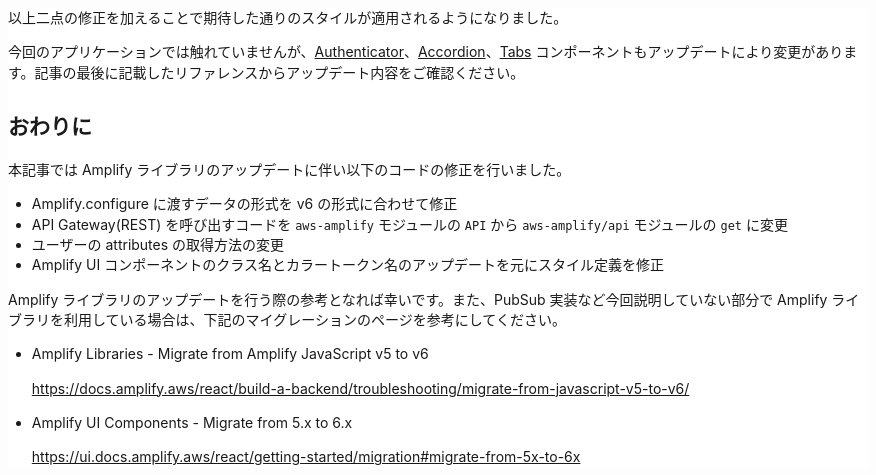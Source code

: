 以上二点の修正を加えることで期待した通りのスタイルが適用されるようになりました。

今回のアプリケーションでは触れていませんが、[Authenticator](https://ui.docs.amplify.aws/react/connected-components/authenticator#step-3-add-the-authenticator)、[Accordion](https://ui.docs.amplify.aws/react/components/accordion)、[Tabs](https://ui.docs.amplify.aws/react/components/tabs) コンポーネントもアップデートにより変更があります。記事の最後に記載したリファレンスからアップデート内容をご確認ください。

## おわりに

本記事では Amplify ライブラリのアップデートに伴い以下のコードの修正を行いました。

- Amplify.configure に渡すデータの形式を v6 の形式に合わせて修正
- API Gateway(REST) を呼び出すコードを `aws-amplify` モジュールの `API` から `aws-amplify/api` モジュールの `get` に変更
- ユーザーの attributes の取得方法の変更
- Amplify UI コンポーネントのクラス名とカラートークン名のアップデートを元にスタイル定義を修正

Amplify ライブラリのアップデートを行う際の参考となれば幸いです。また、PubSub 実装など今回説明していない部分で Amplify ライブラリを利用している場合は、下記のマイグレーションのページを参考にしてください。

- Amplify Libraries - Migrate from Amplify JavaScript v5 to v6

  https://docs.amplify.aws/react/build-a-backend/troubleshooting/migrate-from-javascript-v5-to-v6/

- Amplify UI Components - Migrate from 5.x to 6.x

  https://ui.docs.amplify.aws/react/getting-started/migration#migrate-from-5x-to-6x
